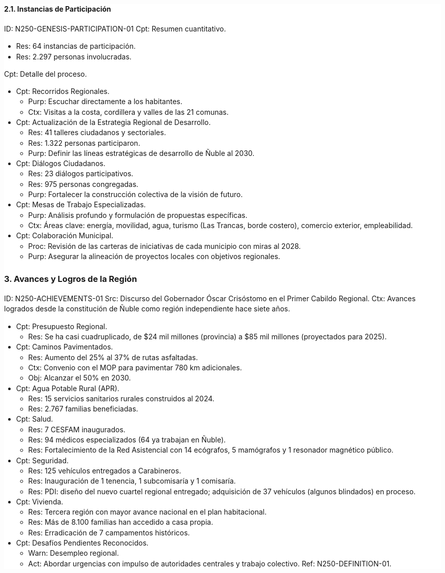 #### 2.1. Instancias de Participación

ID: N250-GENESIS-PARTICIPATION-01
Cpt: Resumen cuantitativo.

- Res: 64 instancias de participación.
- Res: 2.297 personas involucradas.

Cpt: Detalle del proceso.

- Cpt: Recorridos Regionales.
  - Purp: Escuchar directamente a los habitantes.
  - Ctx: Visitas a la costa, cordillera y valles de las 21 comunas.
- Cpt: Actualización de la Estrategia Regional de Desarrollo.
  - Res: 41 talleres ciudadanos y sectoriales.
  - Res: 1.322 personas participaron.
  - Purp: Definir las líneas estratégicas de desarrollo de Ñuble al 2030.
- Cpt: Diálogos Ciudadanos.
  - Res: 23 diálogos participativos.
  - Res: 975 personas congregadas.
  - Purp: Fortalecer la construcción colectiva de la visión de futuro.
- Cpt: Mesas de Trabajo Especializadas.
  - Purp: Análisis profundo y formulación de propuestas específicas.
  - Ctx: Áreas clave: energía, movilidad, agua, turismo (Las Trancas, borde costero), comercio exterior, empleabilidad.
- Cpt: Colaboración Municipal.
  - Proc: Revisión de las carteras de iniciativas de cada municipio con miras al 2028.
  - Purp: Asegurar la alineación de proyectos locales con objetivos regionales.

### 3. Avances y Logros de la Región

ID: N250-ACHIEVEMENTS-01
Src: Discurso del Gobernador Óscar Crisóstomo en el Primer Cabildo Regional.
Ctx: Avances logrados desde la constitución de Ñuble como región independiente hace siete años.

- Cpt: Presupuesto Regional.
  - Res: Se ha casi cuadruplicado, de $24 mil millones (provincia) a $85 mil millones (proyectados para 2025).
- Cpt: Caminos Pavimentados.
  - Res: Aumento del 25% al 37% de rutas asfaltadas.
  - Ctx: Convenio con el MOP para pavimentar 780 km adicionales.
  - Obj: Alcanzar el 50% en 2030.
- Cpt: Agua Potable Rural (APR).
  - Res: 15 servicios sanitarios rurales construidos al 2024.
  - Res: 2.767 familias beneficiadas.
- Cpt: Salud.
  - Res: 7 CESFAM inaugurados.
  - Res: 94 médicos especializados (64 ya trabajan en Ñuble).
  - Res: Fortalecimiento de la Red Asistencial con 14 ecógrafos, 5 mamógrafos y 1 resonador magnético público.
- Cpt: Seguridad.
  - Res: 125 vehículos entregados a Carabineros.
  - Res: Inauguración de 1 tenencia, 1 subcomisaría y 1 comisaría.
  - Res: PDI: diseño del nuevo cuartel regional entregado; adquisición de 37 vehículos (algunos blindados) en proceso.
- Cpt: Vivienda.
  - Res: Tercera región con mayor avance nacional en el plan habitacional.
  - Res: Más de 8.100 familias han accedido a casa propia.
  - Res: Erradicación de 7 campamentos históricos.
- Cpt: Desafíos Pendientes Reconocidos.
  - Warn: Desempleo regional.
  - Act: Abordar urgencias con impulso de autoridades centrales y trabajo colectivo. Ref: N250-DEFINITION-01.

